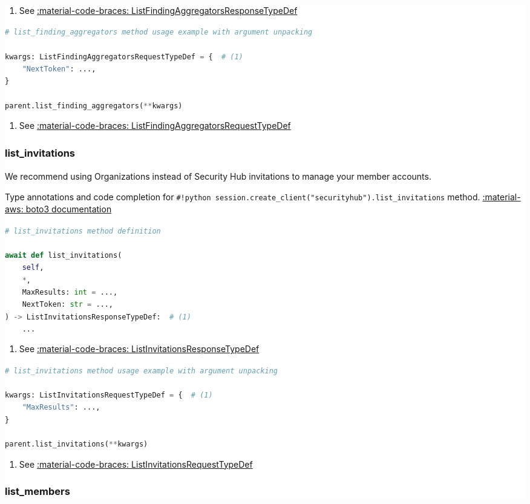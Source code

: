 1. See [:material-code-braces: ListFindingAggregatorsResponseTypeDef](./type_defs.md#listfindingaggregatorsresponsetypedef)


```python
# list_finding_aggregators method usage example with argument unpacking

kwargs: ListFindingAggregatorsRequestTypeDef = {  # (1)
    "NextToken": ...,
}

parent.list_finding_aggregators(**kwargs)
```

1. See [:material-code-braces: ListFindingAggregatorsRequestTypeDef](./type_defs.md#listfindingaggregatorsrequesttypedef)

### list\_invitations

We recommend using Organizations instead of Security Hub invitations to manage
your member accounts.

Type annotations and code completion for `#!python session.create_client("securityhub").list_invitations` method.
[:material-aws: boto3 documentation](https://boto3.amazonaws.com/v1/documentation/api/latest/reference/services/securityhub/client/list_invitations.html)

```python
# list_invitations method definition

await def list_invitations(
    self,
    *,
    MaxResults: int = ...,
    NextToken: str = ...,
) -> ListInvitationsResponseTypeDef:  # (1)
    ...
```

1. See [:material-code-braces: ListInvitationsResponseTypeDef](./type_defs.md#listinvitationsresponsetypedef)


```python
# list_invitations method usage example with argument unpacking

kwargs: ListInvitationsRequestTypeDef = {  # (1)
    "MaxResults": ...,
}

parent.list_invitations(**kwargs)
```

1. See [:material-code-braces: ListInvitationsRequestTypeDef](./type_defs.md#listinvitationsrequesttypedef)

### list\_members
